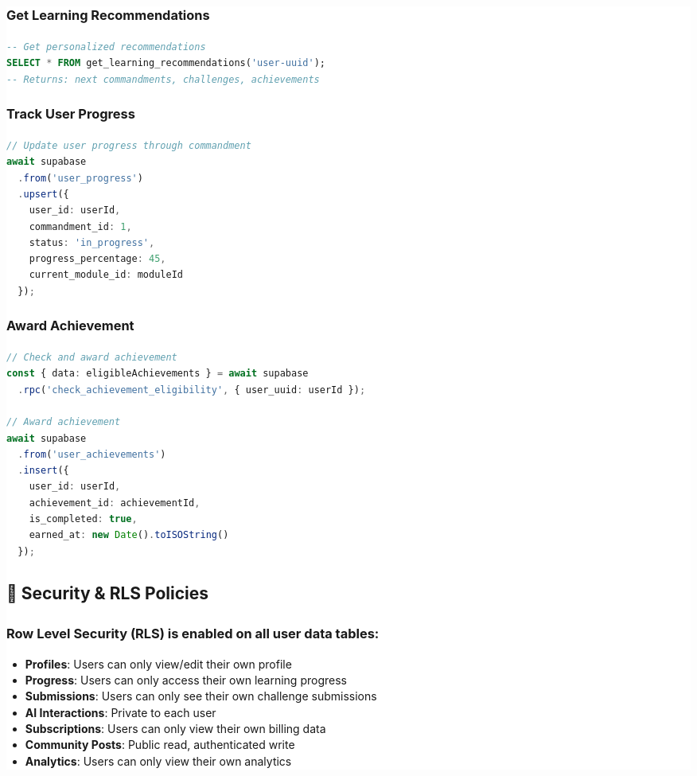 ### Get Learning Recommendations
```sql
-- Get personalized recommendations
SELECT * FROM get_learning_recommendations('user-uuid');
-- Returns: next commandments, challenges, achievements
```

### Track User Progress
```typescript
// Update user progress through commandment
await supabase
  .from('user_progress')
  .upsert({
    user_id: userId,
    commandment_id: 1,
    status: 'in_progress',
    progress_percentage: 45,
    current_module_id: moduleId
  });
```

### Award Achievement
```typescript
// Check and award achievement
const { data: eligibleAchievements } = await supabase
  .rpc('check_achievement_eligibility', { user_uuid: userId });

// Award achievement
await supabase
  .from('user_achievements')
  .insert({
    user_id: userId,
    achievement_id: achievementId,
    is_completed: true,
    earned_at: new Date().toISOString()
  });
```

## 🔐 Security & RLS Policies

### Row Level Security (RLS) is enabled on all user data tables:

- **Profiles**: Users can only view/edit their own profile
- **Progress**: Users can only access their own learning progress
- **Submissions**: Users can only see their own challenge submissions
- **AI Interactions**: Private to each user
- **Subscriptions**: Users can only view their own billing data
- **Community Posts**: Public read, authenticated write
- **Analytics**: Users can only view their own analytics
